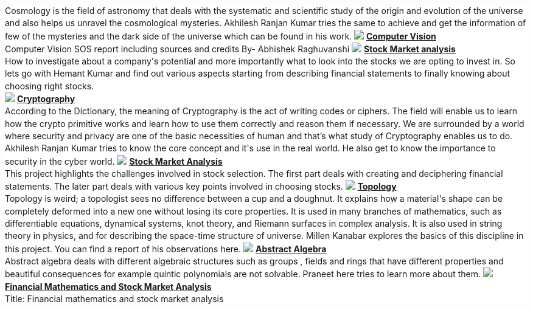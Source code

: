 Cosmology is the field of astronomy that deals with the systematic and scientific study of the origin and evolution of the universe and also helps us unravel the cosmological mysteries. Akhilesh Ranjan Kumar tries the same to achieve and get the information of few of the mysteries and the dark side of the universe which can be found in his work.
	<tr>
		<td width="50%"><a href="https://drive.google.com/open?id=144Pz_Ys_YeKRQhwEjFU7s0UOfA0wNIad" target="_blank"><img src="https://drive.google.com/uc?id=1v7q2-WLAIHOTytcFSOe-ojUaCriTo0Do"></a>
		<td> <a href="https://drive.google.com/open?id=144Pz_Ys_YeKRQhwEjFU7s0UOfA0wNIad" target="_blank"><b>Computer Vision</b></a><br>
Computer Vision SOS report including sources and credits 
By- Abhishek Raghuvanshi
	<tr>
		<td width="50%"><a href="https://drive.google.com/open?id=1HgQA3VHErYVpFPEIBdYiIFdQE0M4wQc-" target="_blank"><img src="https://drive.google.com/uc?id=1-FiFg1woKZm7I0Usj5knCIaTNlqWgl5p"></a>
		<td> <a href="https://drive.google.com/open?id=1HgQA3VHErYVpFPEIBdYiIFdQE0M4wQc-" target="_blank"><b>Stock Market analysis</b></a><br>
 How to investigate about a company's potential and more importantly what to look into the stocks we are opting to invest in. So lets go with Hemant Kumar and find out various aspects starting from describing financial statements to finally knowing about choosing right stocks.   
	<tr>
		<td width="50%"><a href="https://drive.google.com/open?id=1RGGVQTUwLYFuCfextnpkiiQWVWoeb5f3" target="_blank"><img src="https://drive.google.com/uc?id=1PgsAmYYQIB7IhCCKsutEU2rdAp4nYRhv"></a>
		<td> <a href="https://drive.google.com/open?id=1RGGVQTUwLYFuCfextnpkiiQWVWoeb5f3" target="_blank"><b>Cryptography</b></a><br>
According to the Dictionary, the meaning of Cryptography is the act of writing codes or ciphers. The field will enable us to learn how the crypto primitive works and learn how to use them correctly and reason them if necessary. We are surrounded by a world where security and privacy are one of the basic necessities of human and that’s what study of Cryptography enables us to do.
 Akhilesh Ranjan Kumar tries to know the core concept and it's use in the real world. He also get to know the importance to security in the cyber world.
	<tr>
		<td width="50%"><a href="https://drive.google.com/open?id=1hhgvP1vnOB_oALyZvaATqwZjqj90y6pu" target="_blank"><img src="https://drive.google.com/uc?id=1sJhBFDEhJwP2n_0fcl134c5acUyGXLBU"></a>
		<td> <a href="https://drive.google.com/open?id=1hhgvP1vnOB_oALyZvaATqwZjqj90y6pu" target="_blank"><b>Stock Market Analysis</b></a><br>
This project highlights the challenges involved in stock selection. The first part deals with creating and deciphering financial statements. The later part deals with various key points involved in choosing stocks.
	<tr>
		<td width="50%"><a href="https://drive.google.com/open?id=1Cs9aVWLVZsNj5tgbTw4PIFJYaqO-qbGt" target="_blank"><img src="https://drive.google.com/uc?id=1gdA2LSihjEnW3XMzz4SxXmi0ZViq2L8q"></a>
		<td> <a href="https://drive.google.com/open?id=1Cs9aVWLVZsNj5tgbTw4PIFJYaqO-qbGt" target="_blank"><b>Topology</b></a><br>
Topology is weird; a topologist sees no difference between a cup and a doughnut. It explains how a material's shape can be completely deformed into a new one without losing its core properties. It is used in many branches of mathematics, such as differentiable equations, dynamical systems, knot theory, and Riemann surfaces in complex analysis. It is also used in string theory in physics, and for describing the space-time structure of universe. Millen Kanabar explores the basics of this discipline in this project. You can find a report of his observations here.
	<tr>
		<td width="50%"><a href="https://drive.google.com/open?id=1MbBfYYwYrzeUgmCxF7OY9Pxpp4OIOWmJ" target="_blank"><img src="https://drive.google.com/uc?id=1qKuNcSc6hKZ6aq7dBOJYg_twQv4T64_o"></a>
		<td> <a href="https://drive.google.com/open?id=1MbBfYYwYrzeUgmCxF7OY9Pxpp4OIOWmJ" target="_blank"><b>Abstract Algebra</b></a><br>
Abstract algebra deals with different algebraic structures such as groups , fields and rings that have different properties and beautiful consequences for example quintic polynomials are not solvable. Praneet here tries to learn more about them.
	<tr>
		<td width="50%"><a href="https://drive.google.com/open?id=1s0dAOPg9slDYUIHB3QMecbEw8Rq3P8qD" target="_blank"><img src="https://drive.google.com/uc?id=1KuPpFpteTOEMPYsitGaEGoqE1lpAh9DJ"></a>
		<td> <a href="https://drive.google.com/open?id=1s0dAOPg9slDYUIHB3QMecbEw8Rq3P8qD" target="_blank"><b>Financial Mathematics and Stock Market Analysis</b></a><br>
Title: Financial mathematics and stock market analysis